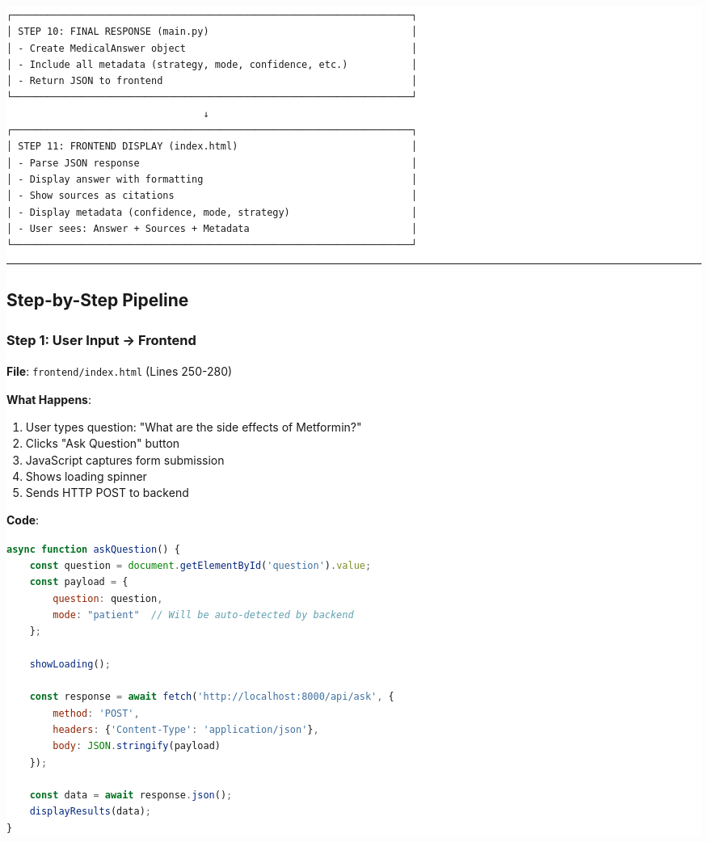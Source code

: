 ```
┌─────────────────────────────────────────────────────────────────────┐
│ STEP 10: FINAL RESPONSE (main.py)                                   │
│ - Create MedicalAnswer object                                       │
│ - Include all metadata (strategy, mode, confidence, etc.)           │
│ - Return JSON to frontend                                           │
└─────────────────────────────────────────────────────────────────────┘
                                  ↓
┌─────────────────────────────────────────────────────────────────────┐
│ STEP 11: FRONTEND DISPLAY (index.html)                              │
│ - Parse JSON response                                               │
│ - Display answer with formatting                                    │
│ - Show sources as citations                                         │
│ - Display metadata (confidence, mode, strategy)                     │
│ - User sees: Answer + Sources + Metadata                            │
└─────────────────────────────────────────────────────────────────────┘
```

---

## Step-by-Step Pipeline

### **Step 1: User Input → Frontend**
**File**: `frontend/index.html` (Lines 250-280)

**What Happens**:
1. User types question: "What are the side effects of Metformin?"
2. Clicks "Ask Question" button
3. JavaScript captures form submission
4. Shows loading spinner
5. Sends HTTP POST to backend

**Code**:
```javascript
async function askQuestion() {
    const question = document.getElementById('question').value;
    const payload = {
        question: question,
        mode: "patient"  // Will be auto-detected by backend
    };
    
    showLoading();
    
    const response = await fetch('http://localhost:8000/api/ask', {
        method: 'POST',
        headers: {'Content-Type': 'application/json'},
        body: JSON.stringify(payload)
    });
    
    const data = await response.json();
    displayResults(data);
}
```
